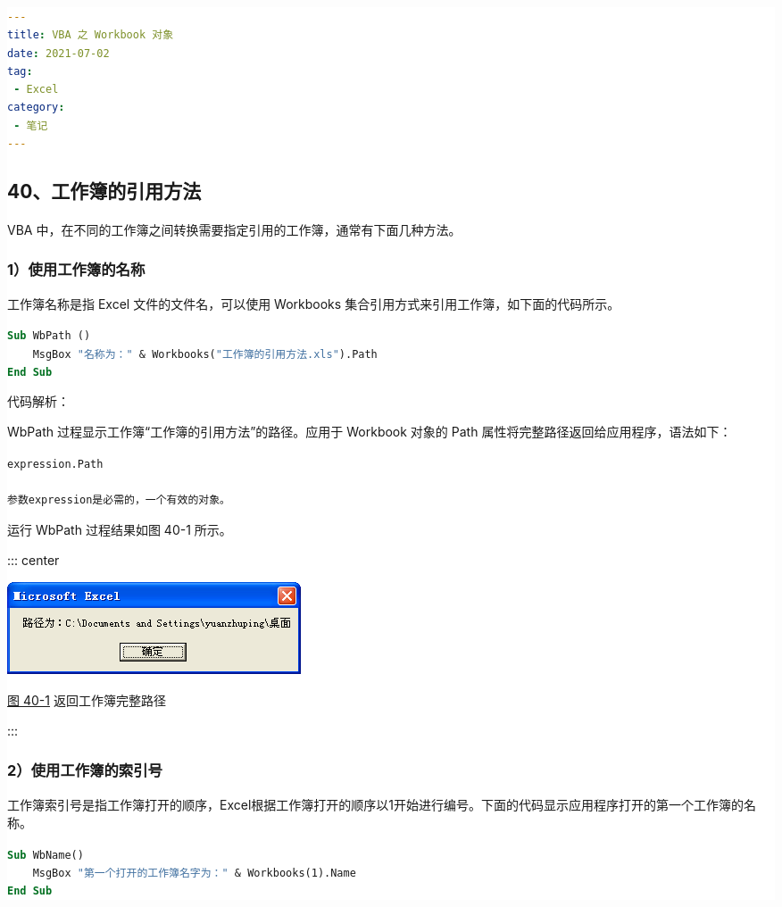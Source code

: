 ```yaml
---
title: VBA 之 Workbook 对象
date: 2021-07-02
tag:
 - Excel
category: 
 - 笔记
---
```


## 40、工作簿的引用方法

VBA 中，在不同的工作簿之间转换需要指定引用的工作簿，通常有下面几种方法。

### 1）使用工作簿的名称

工作簿名称是指 Excel 文件的文件名，可以使用 Workbooks 集合引用方式来引用工作簿，如下面的代码所示。

```vb
Sub WbPath ()
	MsgBox "名称为：" & Workbooks("工作簿的引用方法.xls").Path
End Sub
```

代码解析：

WbPath 过程显示工作簿“工作簿的引用方法”的路径。应用于 Workbook 对象的 Path 属性将完整路径返回给应用程序，语法如下：

```vb
expression.Path

参数expression是必需的，一个有效的对象。
```

运行 WbPath 过程结果如图 40-1 所示。

::: center

![](./assets/40-1.png)

<u>图 40-1</u>	返回工作簿完整路径

:::

### 2）使用工作簿的索引号

工作簿索引号是指工作簿打开的顺序，Excel根据工作簿打开的顺序以1开始进行编号。下面的代码显示应用程序打开的第一个工作簿的名称。

```vb
Sub WbName()
	MsgBox "第一个打开的工作簿名字为：" & Workbooks(1).Name
End Sub
```

